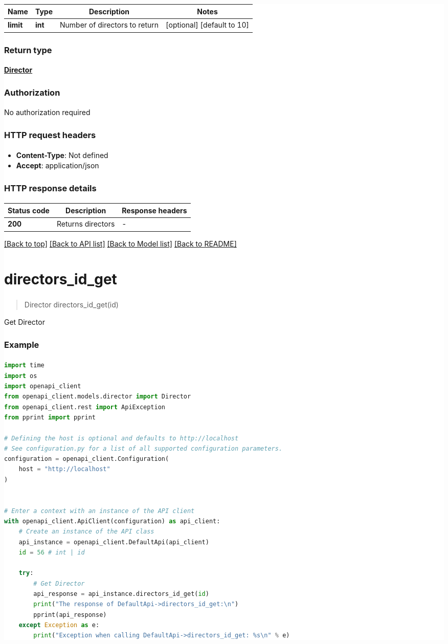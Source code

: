 Name | Type | Description  | Notes
------------- | ------------- | ------------- | -------------
 **limit** | **int**| Number of directors to return | [optional] [default to 10]

### Return type

[**Director**](Director.md)

### Authorization

No authorization required

### HTTP request headers

 - **Content-Type**: Not defined
 - **Accept**: application/json

### HTTP response details
| Status code | Description | Response headers |
|-------------|-------------|------------------|
**200** | Returns directors |  -  |

[[Back to top]](#) [[Back to API list]](../README.md#documentation-for-api-endpoints) [[Back to Model list]](../README.md#documentation-for-models) [[Back to README]](../README.md)

# **directors_id_get**
> Director directors_id_get(id)

Get Director

### Example

```python
import time
import os
import openapi_client
from openapi_client.models.director import Director
from openapi_client.rest import ApiException
from pprint import pprint

# Defining the host is optional and defaults to http://localhost
# See configuration.py for a list of all supported configuration parameters.
configuration = openapi_client.Configuration(
    host = "http://localhost"
)


# Enter a context with an instance of the API client
with openapi_client.ApiClient(configuration) as api_client:
    # Create an instance of the API class
    api_instance = openapi_client.DefaultApi(api_client)
    id = 56 # int | id

    try:
        # Get Director
        api_response = api_instance.directors_id_get(id)
        print("The response of DefaultApi->directors_id_get:\n")
        pprint(api_response)
    except Exception as e:
        print("Exception when calling DefaultApi->directors_id_get: %s\n" % e)
```
